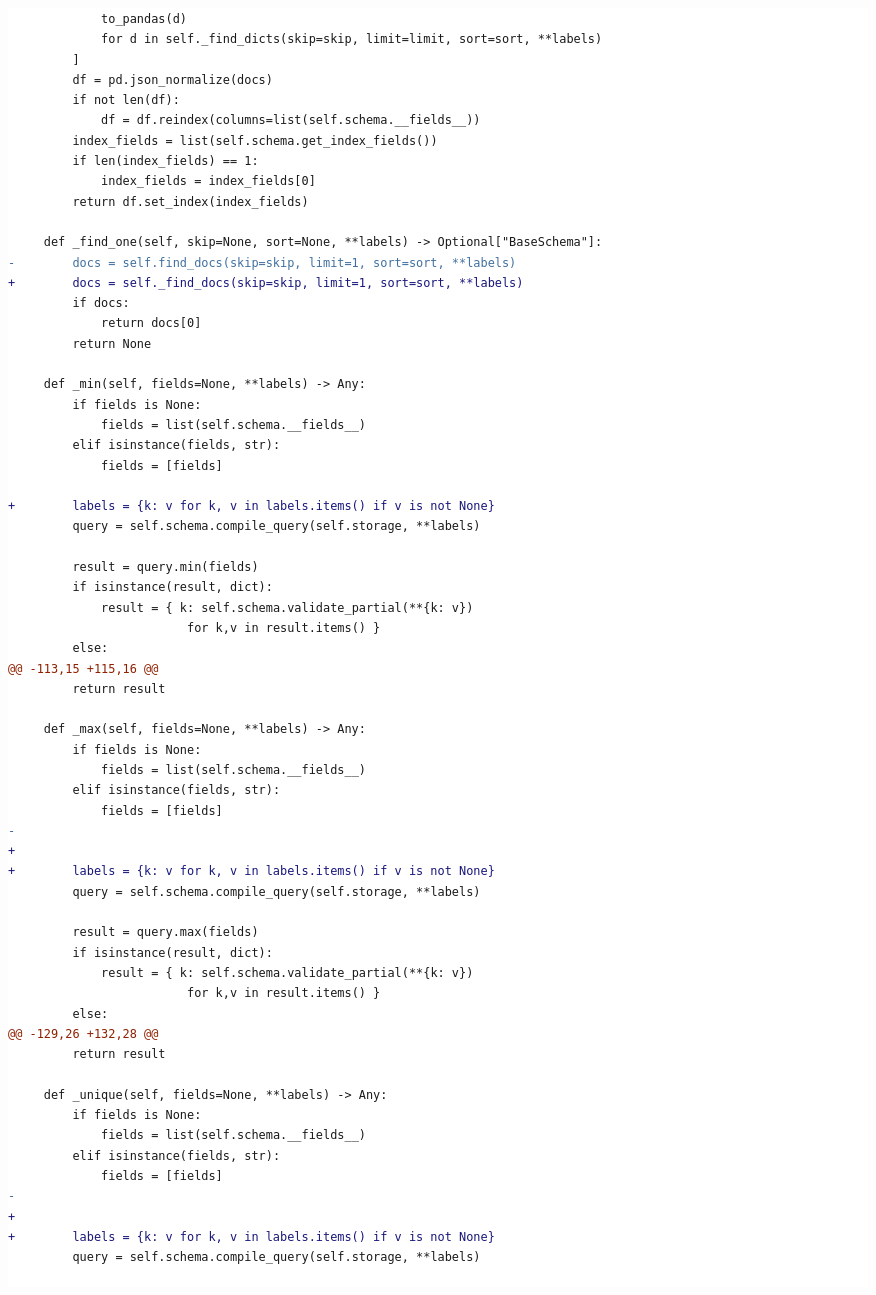 ```diff
             to_pandas(d)
             for d in self._find_dicts(skip=skip, limit=limit, sort=sort, **labels)
         ]
         df = pd.json_normalize(docs)
         if not len(df):
             df = df.reindex(columns=list(self.schema.__fields__))
         index_fields = list(self.schema.get_index_fields())
         if len(index_fields) == 1:
             index_fields = index_fields[0]
         return df.set_index(index_fields)
 
     def _find_one(self, skip=None, sort=None, **labels) -> Optional["BaseSchema"]:
-        docs = self.find_docs(skip=skip, limit=1, sort=sort, **labels)
+        docs = self._find_docs(skip=skip, limit=1, sort=sort, **labels)
         if docs:
             return docs[0]
         return None
 
     def _min(self, fields=None, **labels) -> Any:
         if fields is None:
             fields = list(self.schema.__fields__)
         elif isinstance(fields, str):
             fields = [fields]
         
+        labels = {k: v for k, v in labels.items() if v is not None}
         query = self.schema.compile_query(self.storage, **labels)
 
         result = query.min(fields)
         if isinstance(result, dict):
             result = { k: self.schema.validate_partial(**{k: v})
                         for k,v in result.items() }
         else:
@@ -113,15 +115,16 @@
         return result
 
     def _max(self, fields=None, **labels) -> Any:
         if fields is None:
             fields = list(self.schema.__fields__)
         elif isinstance(fields, str):
             fields = [fields]
-        
+
+        labels = {k: v for k, v in labels.items() if v is not None}
         query = self.schema.compile_query(self.storage, **labels)
 
         result = query.max(fields)
         if isinstance(result, dict):
             result = { k: self.schema.validate_partial(**{k: v})
                         for k,v in result.items() }
         else:
@@ -129,26 +132,28 @@
         return result
 
     def _unique(self, fields=None, **labels) -> Any:
         if fields is None:
             fields = list(self.schema.__fields__)
         elif isinstance(fields, str):
             fields = [fields]
-        
+
+        labels = {k: v for k, v in labels.items() if v is not None}
         query = self.schema.compile_query(self.storage, **labels)
 
```
